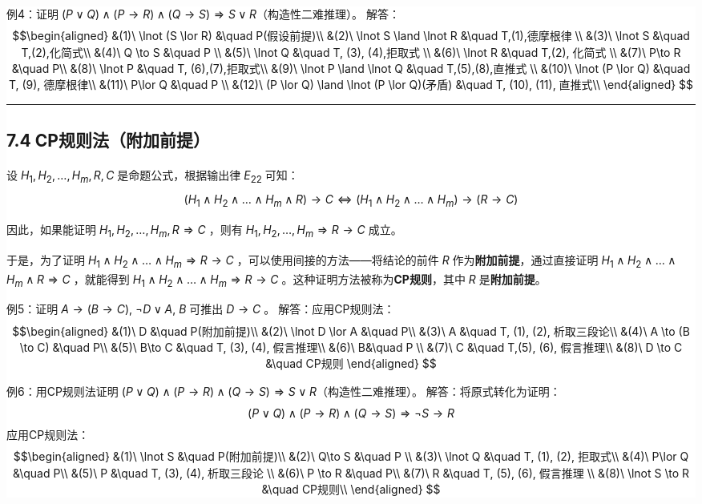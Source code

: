 例4：证明 $(P \lor Q) \land (P \to R) \land (Q\to S) \Rightarrow S \lor R$（构造性二难推理）。
解答：
$$\begin{aligned}
&(1)\  \lnot (S \lor R)  &\quad P(假设前提)\\
&(2)\   \lnot S \land \lnot R   &\quad T,(1),德摩根律 \\
&(3)\  \lnot S  &\quad  T,(2),化简式\\
&(4)\  Q \to S  &\quad P \\
&(5)\  \lnot Q  &\quad T, (3), (4),拒取式 \\
&(6)\ \lnot R &\quad T,(2), 化简式 \\
&(7)\  P\to R  &\quad  P\\
&(8)\ \lnot P &\quad  T, (6),(7),拒取式\\
&(9)\ \lnot P \land \lnot Q   &\quad T,(5),(8),直推式 \\
&(10)\ \lnot (P \lor Q) &\quad  T, (9), 德摩根律\\
&(11)\  P\lor Q  &\quad P \\
&(12)\ (P \lor Q) \land \lnot (P \lor Q)(矛盾) &\quad  T, (10), (11), 直推式\\ 
\end{aligned}
$$

---
## 7.4 CP规则法（附加前提）
设 $H_1, H_2, \dots, H_m, R, C$ 是命题公式，根据输出律 $E_{22}$ 可知：
$$(H_1 \land H_2 \land \dots \land H_m \land R) \to C  \Leftrightarrow (H_1 \land H_2 \land \dots \land H_m) \to (R \to C)$$

因此，如果能证明 $H_1, H_2, \dots, H_m, R \Rightarrow C$ ，则有 $H_1, H_2, \dots, H_m \Rightarrow R \to C$ 成立。

于是，为了证明 $H_1 \land H_2 \land \dots \land H_m \Rightarrow R \to C$ ，可以使用间接的方法——将结论的前件 $R$ 作为**附加前提**，通过直接证明 $H_1 \land H_2 \land \dots \land H_m \land R \Rightarrow C$ ，就能得到 $H_1 \land H_2 \land \dots \land H_m \Rightarrow R \to C$ 。这种证明方法被称为**CP规则**，其中 $R$ 是**附加前提**。


例5：证明 $A \to (B\to C),\ \lnot D \lor A,\ B$ 可推出 $D \to C$ 。
解答：应用CP规则法：
$$\begin{aligned}
&(1)\  D  &\quad P(附加前提)\\
&(2)\  \lnot D \lor A  &\quad  P\\
&(3)\  A  &\quad  T, (1), (2), 析取三段论\\
&(4)\  A \to (B \to C)  &\quad  P\\
&(5)\  B\to C  &\quad  T, (3), (4), 假言推理\\
&(6)\  B&\quad P \\
&(7)\  C  &\quad  T,(5), (6), 假言推理\\
&(8)\ D \to C &\quad CP规则
\end{aligned}
$$

例6：用CP规则法证明 $(P \lor Q) \land (P \to R) \land (Q \to S) \Rightarrow S \lor R$（构造性二难推理）。
解答：将原式转化为证明：$$(P \lor Q) \land (P \to R) \land (Q \to S) \Rightarrow \lnot S\to R$$
应用CP规则法：
$$\begin{aligned}
&(1)\  \lnot S &\quad P(附加前提)\\
&(2)\   Q\to S &\quad P \\
&(3)\  \lnot Q  &\quad  T, (1), (2), 拒取式\\
&(4)\  P\lor Q  &\quad  P\\
&(5)\  P  &\quad T, (3), (4), 析取三段论 \\
&(6)\ P \to R &\quad  P\\
&(7)\   R &\quad T, (5), (6), 假言推理 \\
&(8)\ \lnot S \to R   &\quad  CP规则\\
\end{aligned}
$$
